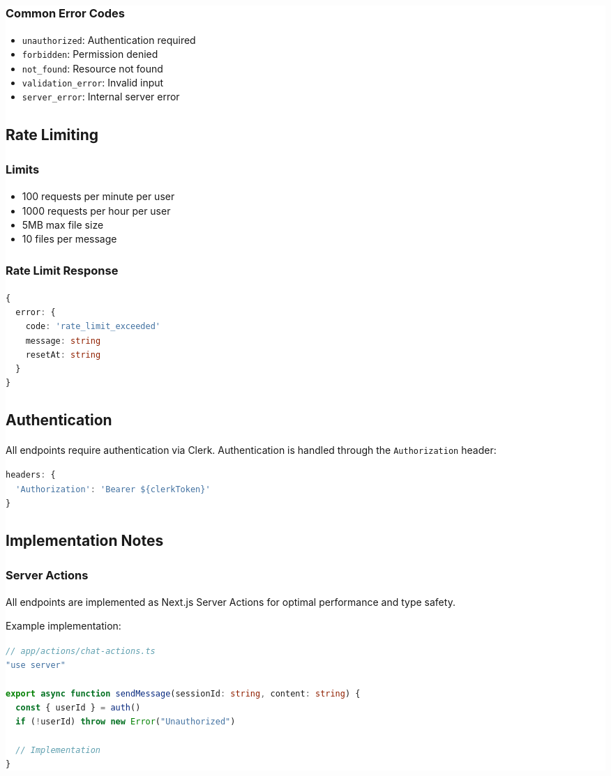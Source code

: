 ### Common Error Codes
- `unauthorized`: Authentication required
- `forbidden`: Permission denied
- `not_found`: Resource not found
- `validation_error`: Invalid input
- `server_error`: Internal server error

## Rate Limiting

### Limits
- 100 requests per minute per user
- 1000 requests per hour per user
- 5MB max file size
- 10 files per message

### Rate Limit Response
```typescript
{
  error: {
    code: 'rate_limit_exceeded'
    message: string
    resetAt: string
  }
}
```

## Authentication

All endpoints require authentication via Clerk.
Authentication is handled through the `Authorization` header:

```typescript
headers: {
  'Authorization': 'Bearer ${clerkToken}'
}
```

## Implementation Notes

### Server Actions
All endpoints are implemented as Next.js Server Actions for optimal performance and type safety.

Example implementation:
```typescript
// app/actions/chat-actions.ts
"use server"

export async function sendMessage(sessionId: string, content: string) {
  const { userId } = auth()
  if (!userId) throw new Error("Unauthorized")

  // Implementation
}
```
